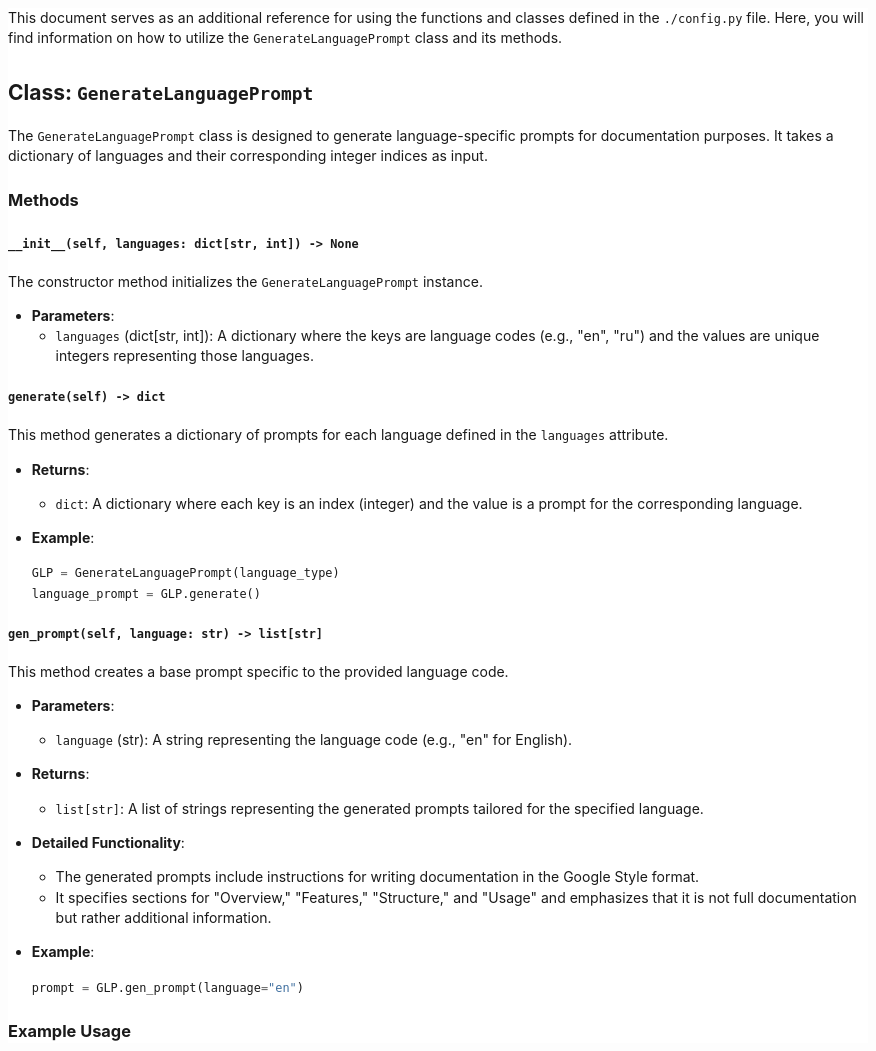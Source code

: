 This document serves as an additional reference for using the functions and classes defined in the `./config.py` file. Here, you will find information on how to utilize the `GenerateLanguagePrompt` class and its methods.

## Class: `GenerateLanguagePrompt`

The `GenerateLanguagePrompt` class is designed to generate language-specific prompts for documentation purposes. It takes a dictionary of languages and their corresponding integer indices as input.

### Methods

#### `__init__(self, languages: dict[str, int]) -> None`

The constructor method initializes the `GenerateLanguagePrompt` instance.

- **Parameters**:
  - `languages` (dict[str, int]): A dictionary where the keys are language codes (e.g., "en", "ru") and the values are unique integers representing those languages. 

#### `generate(self) -> dict`

This method generates a dictionary of prompts for each language defined in the `languages` attribute.

- **Returns**:
  - `dict`: A dictionary where each key is an index (integer) and the value is a prompt for the corresponding language.

- **Example**:
  ```python
  GLP = GenerateLanguagePrompt(language_type)
  language_prompt = GLP.generate()
  ```

#### `gen_prompt(self, language: str) -> list[str]`

This method creates a base prompt specific to the provided language code.

- **Parameters**:
  - `language` (str): A string representing the language code (e.g., "en" for English).

- **Returns**:
  - `list[str]`: A list of strings representing the generated prompts tailored for the specified language.

- **Detailed Functionality**:
  - The generated prompts include instructions for writing documentation in the Google Style format.
  - It specifies sections for "Overview," "Features," "Structure," and "Usage" and emphasizes that it is not full documentation but rather additional information.

- **Example**:
   ```python
   prompt = GLP.gen_prompt(language="en")
   ```

### Example Usage
